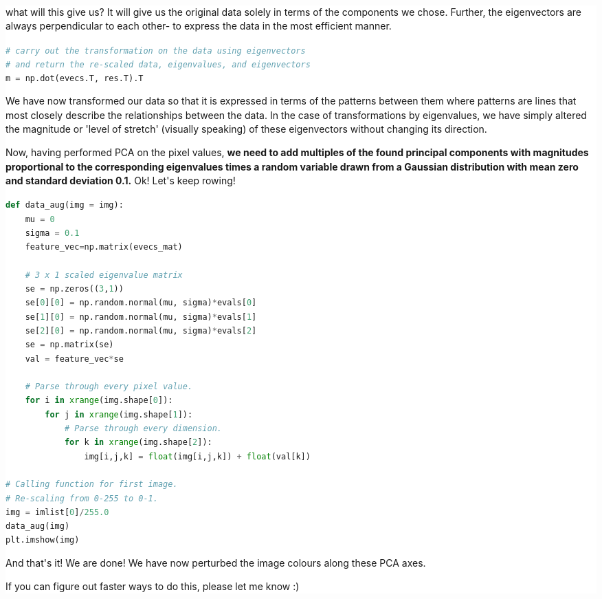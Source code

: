what will this give us? It will give us the original data solely in terms of the components we chose. Further, the eigenvectors are always perpendicular to each other- to express the data in the most efficient manner.


```python
# carry out the transformation on the data using eigenvectors
# and return the re-scaled data, eigenvalues, and eigenvectors
m = np.dot(evecs.T, res.T).T
```


We have now transformed our data so that it is expressed in terms of the patterns between them where patterns are lines that most closely describe the relationships between the data. In the case of transformations by eigenvalues, we have simply altered the magnitude or 'level of stretch' (visually speaking) of these eigenvectors without changing its direction.

Now, having performed PCA on the pixel values, <strong>we need to add multiples of the found principal components with magnitudes proportional to the corresponding eigenvalues times a random variable drawn from a Gaussian distribution with mean zero and standard deviation 0.1.</strong> Ok! Let's keep rowing!


```python
def data_aug(img = img):
	mu = 0
	sigma = 0.1
	feature_vec=np.matrix(evecs_mat)

	# 3 x 1 scaled eigenvalue matrix
	se = np.zeros((3,1))
	se[0][0] = np.random.normal(mu, sigma)*evals[0]
	se[1][0] = np.random.normal(mu, sigma)*evals[1]
	se[2][0] = np.random.normal(mu, sigma)*evals[2]
	se = np.matrix(se)
	val = feature_vec*se

	# Parse through every pixel value.
	for i in xrange(img.shape[0]):
		for j in xrange(img.shape[1]):
			# Parse through every dimension.
			for k in xrange(img.shape[2]):
				img[i,j,k] = float(img[i,j,k]) + float(val[k])

# Calling function for first image.
# Re-scaling from 0-255 to 0-1.
img = imlist[0]/255.0
data_aug(img)
plt.imshow(img)
```


And that's it! We are done!
We have now perturbed the image colours along these PCA axes.

If you can figure out faster ways to do this, please let me know :)

